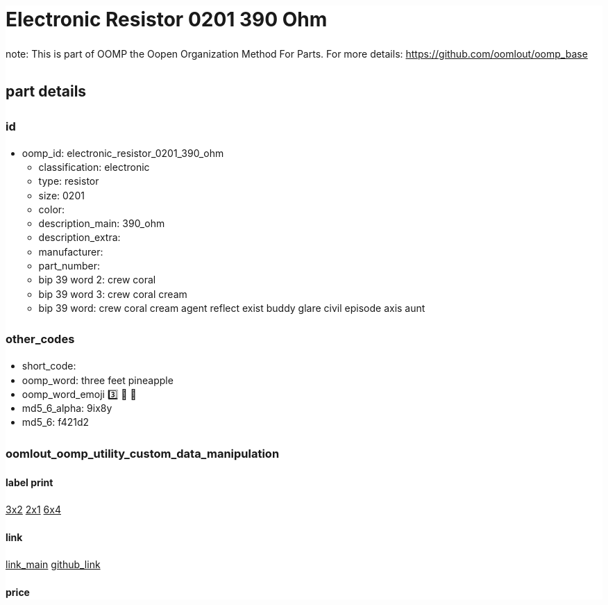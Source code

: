 # Electronic Resistor 0201 390 Ohm  

note: This is part of OOMP the Oopen Organization Method For Parts. For more details: https://github.com/oomlout/oomp_base

##  part details





### id
* oomp_id: electronic_resistor_0201_390_ohm
  * classification: electronic
  * type: resistor
  * size: 0201
  * color: 
  * description_main: 390_ohm
  * description_extra: 
  * manufacturer: 
  * part_number: 
  * bip 39 word 2: crew coral
  * bip 39 word 3: crew coral cream
  * bip 39 word: crew coral cream agent reflect exist buddy glare civil episode axis aunt

### other_codes
* short_code: 
* oomp_word: three feet pineapple
* oomp_word_emoji :three: :feet: :pineapple:
* md5_6_alpha: 9ix8y
* md5_6: f421d2






### oomlout_oomp_utility_custom_data_manipulation
#### label print
[3x2](http://192.168.1.245:1112/?label=oomp%209ix8y)
[2x1](http://192.168.1.242:1112/?label=oomp%209ix8y)
[6x4](http://192.168.1.55:1112/?label=oomp%209ix8y)    

#### link

[link_main](https://github.com/oomlout/oomlout_oomp_current_version_messy/tree/main/parts/electronic_resistor_0201_390_ohm) [github_link](https://github.com/oomlout/oomlout_oomp_part_src/tree/main/parts/electronic_resistor_0201_390_ohm)                             

#### price




